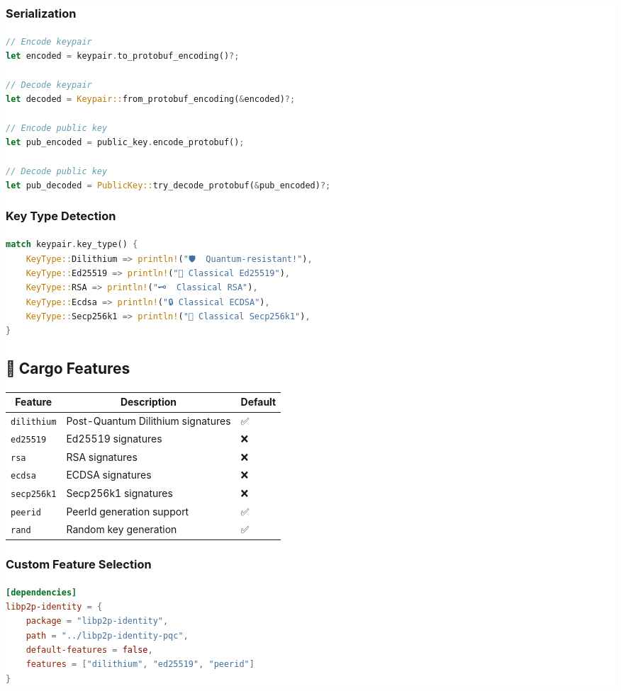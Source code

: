### Serialization

```rust
// Encode keypair
let encoded = keypair.to_protobuf_encoding()?;

// Decode keypair
let decoded = Keypair::from_protobuf_encoding(&encoded)?;

// Encode public key
let pub_encoded = public_key.encode_protobuf();

// Decode public key
let pub_decoded = PublicKey::try_decode_protobuf(&pub_encoded)?;
```

### Key Type Detection

```rust
match keypair.key_type() {
    KeyType::Dilithium => println!("🛡️  Quantum-resistant!"),
    KeyType::Ed25519 => println!("🔑 Classical Ed25519"),
    KeyType::RSA => println!("🗝️  Classical RSA"),
    KeyType::Ecdsa => println!("🔒 Classical ECDSA"),
    KeyType::Secp256k1 => println!("🔐 Classical Secp256k1"),
}
```

## 🔧 Cargo Features

| Feature | Description | Default |
|---------|-------------|---------|
| `dilithium` | Post-Quantum Dilithium signatures | ✅ |
| `ed25519` | Ed25519 signatures | ❌ |
| `rsa` | RSA signatures | ❌ |
| `ecdsa` | ECDSA signatures | ❌ |
| `secp256k1` | Secp256k1 signatures | ❌ |
| `peerid` | PeerId generation support | ✅ |
| `rand` | Random key generation | ✅ |

### Custom Feature Selection

```toml
[dependencies]
libp2p-identity = {
    package = "libp2p-identity",
    path = "../libp2p-identity-pqc",
    default-features = false,
    features = ["dilithium", "ed25519", "peerid"]
}
```

